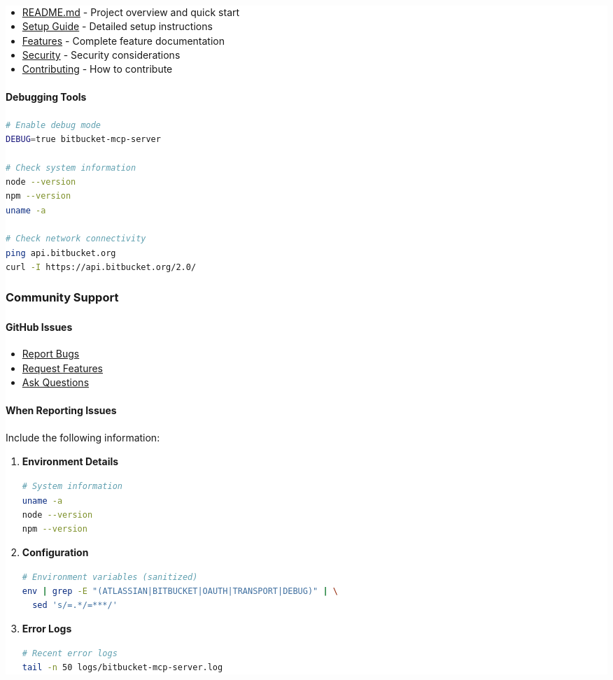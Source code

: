 - [README.md](../README.md) - Project overview and quick start
- [Setup Guide](SETUP_GUIDE.md) - Detailed setup instructions
- [Features](FEATURES.md) - Complete feature documentation
- [Security](SECURITY.md) - Security considerations
- [Contributing](CONTRIBUTING.md) - How to contribute

#### Debugging Tools

```bash
# Enable debug mode
DEBUG=true bitbucket-mcp-server

# Check system information
node --version
npm --version
uname -a

# Check network connectivity
ping api.bitbucket.org
curl -I https://api.bitbucket.org/2.0/
```

### Community Support

#### GitHub Issues

- [Report Bugs](https://github.com/guercheLE/bitbucket-mcp-server/issues)
- [Request Features](https://github.com/guercheLE/bitbucket-mcp-server/issues)
- [Ask Questions](https://github.com/guercheLE/bitbucket-mcp-server/discussions)

#### When Reporting Issues

Include the following information:

1. **Environment Details**

   ```bash
   # System information
   uname -a
   node --version
   npm --version
   ```

2. **Configuration**

   ```bash
   # Environment variables (sanitized)
   env | grep -E "(ATLASSIAN|BITBUCKET|OAUTH|TRANSPORT|DEBUG)" | \
     sed 's/=.*/=***/'
   ```

3. **Error Logs**

   ```bash
   # Recent error logs
   tail -n 50 logs/bitbucket-mcp-server.log
   ```

